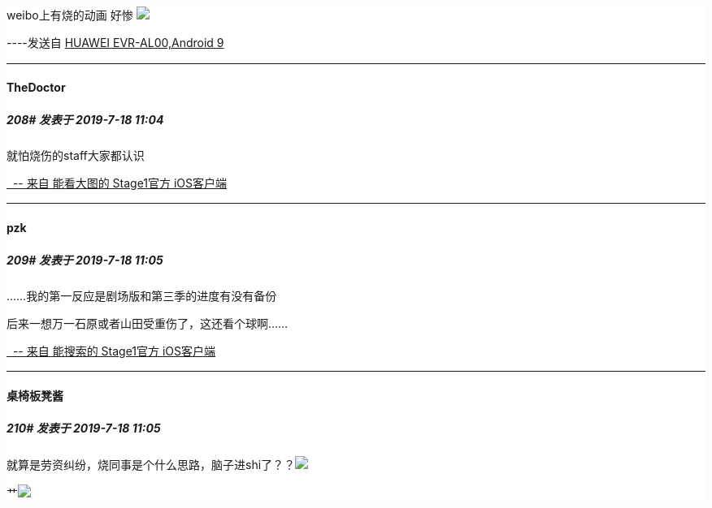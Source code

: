 


weibo上有烧的动画 好惨 <img src="https://static.saraba1st.com/image/smiley/face2017/099.png" referrerpolicy="no-referrer">


----发送自 [HUAWEI EVR-AL00,Android 9](http://stage1.5j4m.com/?1.33)







-----

####  TheDoctor  
##### 208#       发表于 2019-7-18 11:04




就怕烧伤的staff大家都认识

[  -- 来自 能看大图的 Stage1官方 iOS客户端](https://itunes.apple.com/fi/app/saraba1st/id1221237470?mt=8)







-----

####  pzk  
##### 209#       发表于 2019-7-18 11:05




……我的第一反应是剧场版和第三季的进度有没有备份

后来一想万一石原或者山田受重伤了，这还看个球啊……

[  -- 来自 能搜索的 Stage1官方 iOS客户端](https://itunes.apple.com/fi/app/saraba1st/id1221237470?mt=8)







-----

####  桌椅板凳酱  
##### 210#       发表于 2019-7-18 11:05




就算是劳资纠纷，烧同事是个什么思路，脑子进shi了？？<img src="https://static.saraba1st.com/image/smiley/face2017/001.png" referrerpolicy="no-referrer">

艹<img src="https://static.saraba1st.com/image/smiley/face2017/152.png" referrerpolicy="no-referrer">






